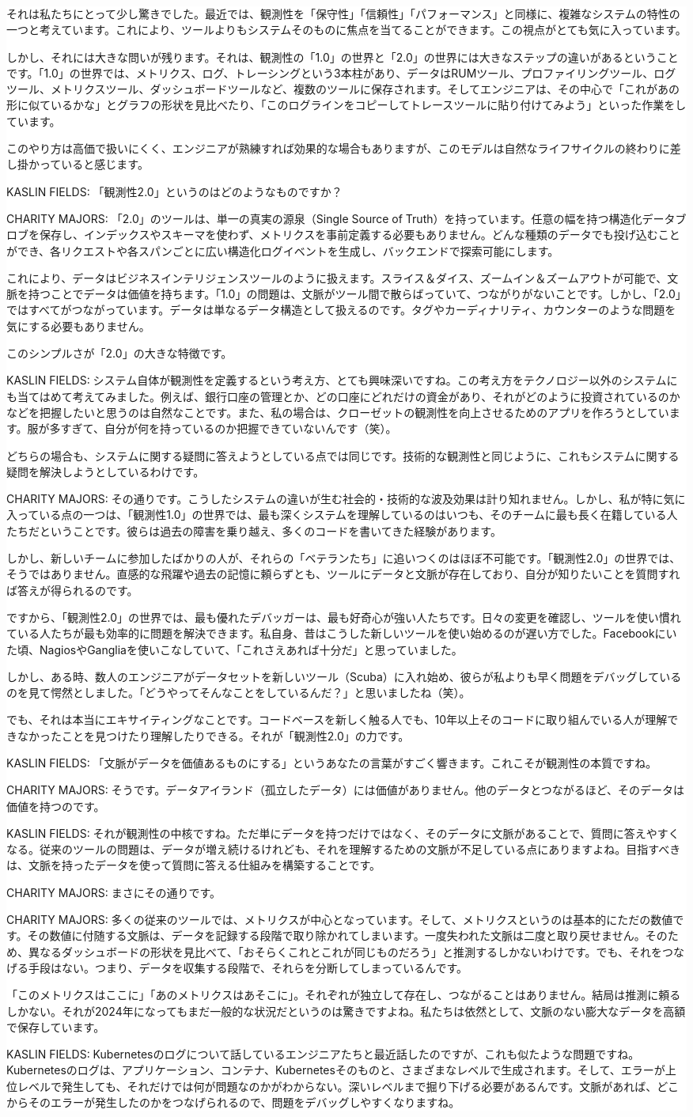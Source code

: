 それは私たちにとって少し驚きでした。最近では、観測性を「保守性」「信頼性」「パフォーマンス」と同様に、複雑なシステムの特性の一つと考えています。これにより、ツールよりもシステムそのものに焦点を当てることができます。この視点がとても気に入っています。

しかし、それには大きな問いが残ります。それは、観測性の「1.0」の世界と「2.0」の世界には大きなステップの違いがあるということです。「1.0」の世界では、メトリクス、ログ、トレーシングという3本柱があり、データはRUMツール、プロファイリングツール、ログツール、メトリクスツール、ダッシュボードツールなど、複数のツールに保存されます。そしてエンジニアは、その中心で「これがあの形に似ているかな」とグラフの形状を見比べたり、「このログラインをコピーしてトレースツールに貼り付けてみよう」といった作業をしています。

このやり方は高価で扱いにくく、エンジニアが熟練すれば効果的な場合もありますが、このモデルは自然なライフサイクルの終わりに差し掛かっていると感じます。

KASLIN FIELDS: 「観測性2.0」というのはどのようなものですか？

CHARITY MAJORS: 「2.0」のツールは、単一の真実の源泉（Single Source of Truth）を持っています。任意の幅を持つ構造化データブロブを保存し、インデックスやスキーマを使わず、メトリクスを事前定義する必要もありません。どんな種類のデータでも投げ込むことができ、各リクエストや各スパンごとに広い構造化ログイベントを生成し、バックエンドで探索可能にします。

これにより、データはビジネスインテリジェンスツールのように扱えます。スライス＆ダイス、ズームイン＆ズームアウトが可能で、文脈を持つことでデータは価値を持ちます。「1.0」の問題は、文脈がツール間で散らばっていて、つながりがないことです。しかし、「2.0」ではすべてがつながっています。データは単なるデータ構造として扱えるのです。タグやカーディナリティ、カウンターのような問題を気にする必要もありません。

このシンプルさが「2.0」の大きな特徴です。

KASLIN FIELDS: システム自体が観測性を定義するという考え方、とても興味深いですね。この考え方をテクノロジー以外のシステムにも当てはめて考えてみました。例えば、銀行口座の管理とか、どの口座にどれだけの資金があり、それがどのように投資されているのかなどを把握したいと思うのは自然なことです。また、私の場合は、クローゼットの観測性を向上させるためのアプリを作ろうとしています。服が多すぎて、自分が何を持っているのか把握できていないんです（笑）。

どちらの場合も、システムに関する疑問に答えようとしている点では同じです。技術的な観測性と同じように、これもシステムに関する疑問を解決しようとしているわけです。

CHARITY MAJORS: その通りです。こうしたシステムの違いが生む社会的・技術的な波及効果は計り知れません。しかし、私が特に気に入っている点の一つは、「観測性1.0」の世界では、最も深くシステムを理解しているのはいつも、そのチームに最も長く在籍している人たちだということです。彼らは過去の障害を乗り越え、多くのコードを書いてきた経験があります。

しかし、新しいチームに参加したばかりの人が、それらの「ベテランたち」に追いつくのはほぼ不可能です。「観測性2.0」の世界では、そうではありません。直感的な飛躍や過去の記憶に頼らずとも、ツールにデータと文脈が存在しており、自分が知りたいことを質問すれば答えが得られるのです。

ですから、「観測性2.0」の世界では、最も優れたデバッガーは、最も好奇心が強い人たちです。日々の変更を確認し、ツールを使い慣れている人たちが最も効率的に問題を解決できます。私自身、昔はこうした新しいツールを使い始めるのが遅い方でした。Facebookにいた頃、NagiosやGangliaを使いこなしていて、「これさえあれば十分だ」と思っていました。

しかし、ある時、数人のエンジニアがデータセットを新しいツール（Scuba）に入れ始め、彼らが私よりも早く問題をデバッグしているのを見て愕然としました。「どうやってそんなことをしているんだ？」と思いましたね（笑）。

でも、それは本当にエキサイティングなことです。コードベースを新しく触る人でも、10年以上そのコードに取り組んでいる人が理解できなかったことを見つけたり理解したりできる。それが「観測性2.0」の力です。

KASLIN FIELDS: 「文脈がデータを価値あるものにする」というあなたの言葉がすごく響きます。これこそが観測性の本質ですね。

CHARITY MAJORS: そうです。データアイランド（孤立したデータ）には価値がありません。他のデータとつながるほど、そのデータは価値を持つのです。

KASLIN FIELDS: それが観測性の中核ですね。ただ単にデータを持つだけではなく、そのデータに文脈があることで、質問に答えやすくなる。従来のツールの問題は、データが増え続けるけれども、それを理解するための文脈が不足している点にありますよね。目指すべきは、文脈を持ったデータを使って質問に答える仕組みを構築することです。

CHARITY MAJORS: まさにその通りです。

CHARITY MAJORS: 多くの従来のツールでは、メトリクスが中心となっています。そして、メトリクスというのは基本的にただの数値です。その数値に付随する文脈は、データを記録する段階で取り除かれてしまいます。一度失われた文脈は二度と取り戻せません。そのため、異なるダッシュボードの形状を見比べて、「おそらくこれとこれが同じものだろう」と推測するしかないわけです。でも、それをつなげる手段はない。つまり、データを収集する段階で、それらを分断してしまっているんです。

「このメトリクスはここに」「あのメトリクスはあそこに」。それぞれが独立して存在し、つながることはありません。結局は推測に頼るしかない。それが2024年になってもまだ一般的な状況だというのは驚きですよね。私たちは依然として、文脈のない膨大なデータを高額で保存しています。

KASLIN FIELDS: Kubernetesのログについて話しているエンジニアたちと最近話したのですが、これも似たような問題ですね。Kubernetesのログは、アプリケーション、コンテナ、Kubernetesそのものと、さまざまなレベルで生成されます。そして、エラーが上位レベルで発生しても、それだけでは何が問題なのかがわからない。深いレベルまで掘り下げる必要があるんです。文脈があれば、どこからそのエラーが発生したのかをつなげられるので、問題をデバッグしやすくなりますね。

